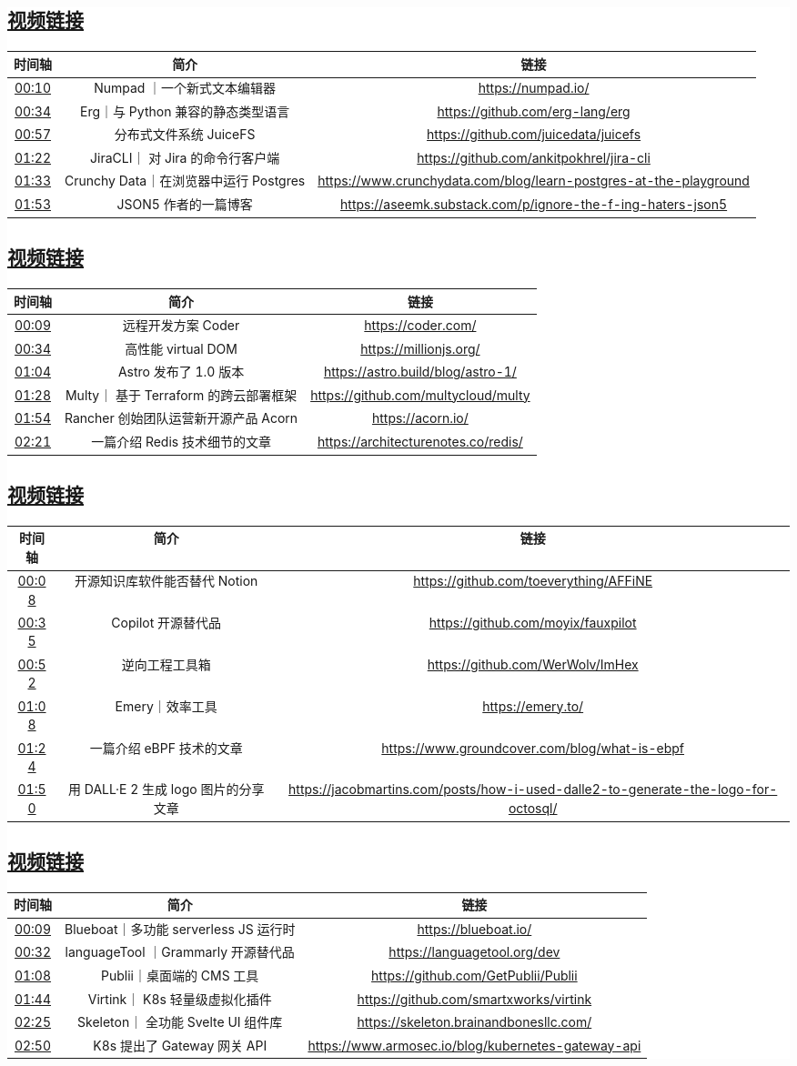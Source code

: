## [视频链接](https://www.bilibili.com/video/av514731265)

|时间轴|简介|链接|
|:--:|:--:|:--:|
|[00:10](https://www.bilibili.com/video/av514731265?t=10)|Numpad ｜一个新式文本编辑器|https://numpad.io/|
|[00:34](https://www.bilibili.com/video/av514731265?t=34)|Erg｜与 Python 兼容的静态类型语言|https://github.com/erg-lang/erg|
|[00:57](https://www.bilibili.com/video/av514731265?t=57)|分布式文件系统 JuiceFS|https://github.com/juicedata/juicefs|
|[01:22](https://www.bilibili.com/video/av514731265?t=82)|JiraCLI｜ 对 Jira 的命令行客户端|https://github.com/ankitpokhrel/jira-cli|
|[01:33](https://www.bilibili.com/video/av514731265?t=93)|Crunchy Data｜在浏览器中运行 Postgres|https://www.crunchydata.com/blog/learn-postgres-at-the-playground|
|[01:53](https://www.bilibili.com/video/av514731265?t=113)|JSON5 作者的一篇博客|https://aseemk.substack.com/p/ignore-the-f-ing-haters-json5|

## [视频链接](https://www.bilibili.com/video/av601882126)

|时间轴|简介|链接|
|:--:|:--:|:--:|
|[00:09](https://www.bilibili.com/video/av601882126?t=9)|远程开发方案 Coder|https://coder.com/|
|[00:34](https://www.bilibili.com/video/av601882126?t=34)|高性能 virtual DOM|https://millionjs.org/|
|[01:04](https://www.bilibili.com/video/av601882126?t=64)|Astro 发布了 1.0 版本|https://astro.build/blog/astro-1/|
|[01:28](https://www.bilibili.com/video/av601882126?t=88)|Multy｜ 基于 Terraform 的跨云部署框架|https://github.com/multycloud/multy|
|[01:54](https://www.bilibili.com/video/av601882126?t=114)|Rancher 创始团队运营新开源产品 Acorn|https://acorn.io/|
|[02:21](https://www.bilibili.com/video/av601882126?t=141)|一篇介绍 Redis 技术细节的文章|https://architecturenotes.co/redis/|

## [视频链接](https://www.bilibili.com/video/av899145721)

|时间轴|简介|链接|
|:--:|:--:|:--:|
|[00:08](https://www.bilibili.com/video/av899145721?t=8)|开源知识库软件能否替代 Notion|https://github.com/toeverything/AFFiNE|
|[00:35](https://www.bilibili.com/video/av899145721?t=35)|Copilot 开源替代品|https://github.com/moyix/fauxpilot|
|[00:52](https://www.bilibili.com/video/av899145721?t=52)|逆向工程工具箱|https://github.com/WerWolv/ImHex|
|[01:08](https://www.bilibili.com/video/av899145721?t=68)|Emery｜效率工具|https://emery.to/|
|[01:24](https://www.bilibili.com/video/av899145721?t=84)|一篇介绍 eBPF 技术的文章|https://www.groundcover.com/blog/what-is-ebpf|
|[01:50](https://www.bilibili.com/video/av899145721?t=110)|用 DALL·E 2 生成 logo 图片的分享文章|https://jacobmartins.com/posts/how-i-used-dalle2-to-generate-the-logo-for-octosql/|

## [视频链接](https://www.bilibili.com/video/av471440344)

|时间轴|简介|链接|
|:--:|:--:|:--:|
|[00:09](https://www.bilibili.com/video/av471440344?t=9)|Blueboat｜多功能 serverless JS 运行时|https://blueboat.io/|
|[00:32](https://www.bilibili.com/video/av471440344?t=32)|languageTool ｜Grammarly 开源替代品|https://languagetool.org/dev|
|[01:08](https://www.bilibili.com/video/av471440344?t=68)|Publii｜桌面端的 CMS 工具|https://github.com/GetPublii/Publii|
|[01:44](https://www.bilibili.com/video/av471440344?t=104)|Virtink｜ K8s 轻量级虚拟化插件|https://github.com/smartxworks/virtink|
|[02:25](https://www.bilibili.com/video/av471440344?t=145)|Skeleton｜ 全功能 Svelte UI 组件库|https://skeleton.brainandbonesllc.com/|
|[02:50](https://www.bilibili.com/video/av471440344?t=170)|K8s 提出了 Gateway 网关 API|https://www.armosec.io/blog/kubernetes-gateway-api|
